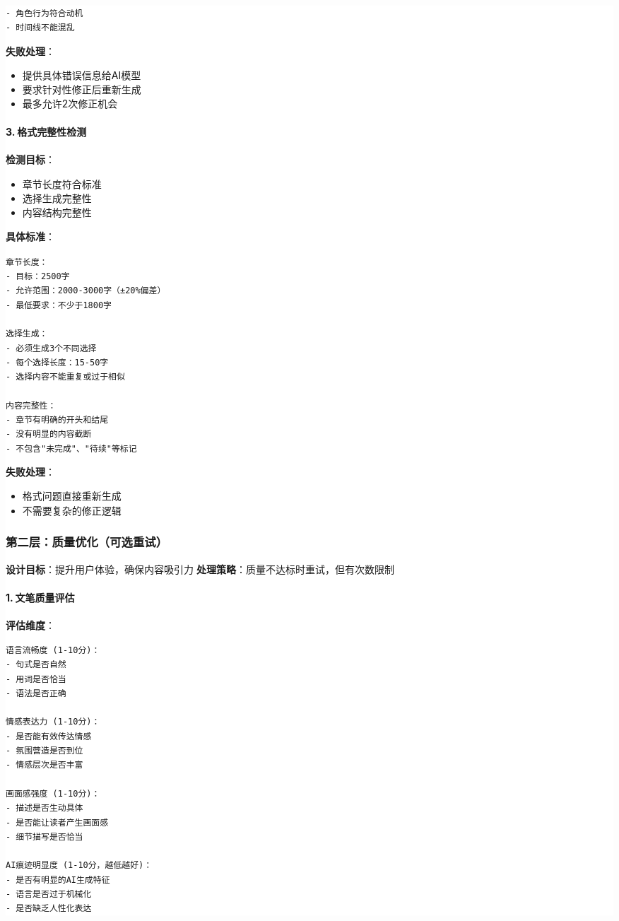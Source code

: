 ```
- 角色行为符合动机
- 时间线不能混乱
```

**失败处理**：
- 提供具体错误信息给AI模型
- 要求针对性修正后重新生成
- 最多允许2次修正机会

#### 3. 格式完整性检测
**检测目标**：
- 章节长度符合标准
- 选择生成完整性
- 内容结构完整性

**具体标准**：
```
章节长度：
- 目标：2500字
- 允许范围：2000-3000字（±20%偏差）
- 最低要求：不少于1800字

选择生成：
- 必须生成3个不同选择
- 每个选择长度：15-50字
- 选择内容不能重复或过于相似

内容完整性：
- 章节有明确的开头和结尾
- 没有明显的内容截断
- 不包含"未完成"、"待续"等标记
```

**失败处理**：
- 格式问题直接重新生成
- 不需要复杂的修正逻辑

### 第二层：质量优化（可选重试）
**设计目标**：提升用户体验，确保内容吸引力
**处理策略**：质量不达标时重试，但有次数限制

#### 1. 文笔质量评估
**评估维度**：
```
语言流畅度 (1-10分)：
- 句式是否自然
- 用词是否恰当
- 语法是否正确

情感表达力 (1-10分)：
- 是否能有效传达情感
- 氛围营造是否到位
- 情感层次是否丰富

画面感强度 (1-10分)：
- 描述是否生动具体
- 是否能让读者产生画面感
- 细节描写是否恰当

AI痕迹明显度 (1-10分，越低越好)：
- 是否有明显的AI生成特征
- 语言是否过于机械化
- 是否缺乏人性化表达
```
